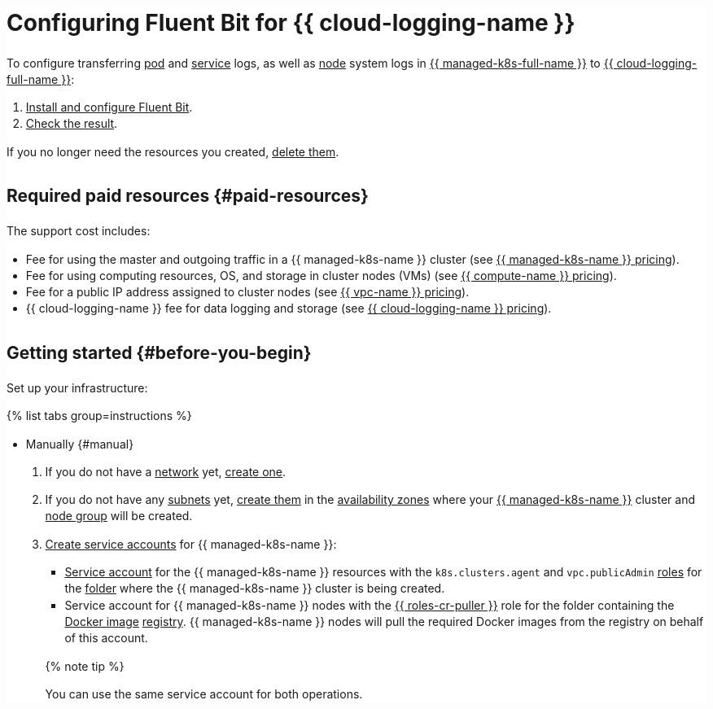 # Configuring Fluent Bit for {{ cloud-logging-name }}

To configure transferring [pod](../../managed-kubernetes/concepts/index.md#pod) and [service](../../managed-kubernetes/concepts/index.md#service) logs, as well as [node](../../managed-kubernetes/concepts/index.md#node-group) system logs in [{{ managed-k8s-full-name }}](../../managed-kubernetes/) to [{{ cloud-logging-full-name }}](../../logging/):
1. [Install and configure Fluent Bit](#fluent-bit-install).
1. [Check the result](#check-result).

If you no longer need the resources you created, [delete them](#clear-out).


## Required paid resources {#paid-resources}

The support cost includes:

* Fee for using the master and outgoing traffic in a {{ managed-k8s-name }} cluster (see [{{ managed-k8s-name }} pricing](../../managed-kubernetes/pricing.md)).
* Fee for using computing resources, OS, and storage in cluster nodes (VMs) (see [{{ compute-name }} pricing](../../compute/pricing.md)).
* Fee for a public IP address assigned to cluster nodes (see [{{ vpc-name }} pricing](../../vpc/pricing.md#prices-public-ip)).
* {{ cloud-logging-name }} fee for data logging and storage (see [{{ cloud-logging-name }} pricing](../../logging/pricing.md)).


## Getting started {#before-you-begin}

Set up your infrastructure:

{% list tabs group=instructions %}

- Manually {#manual}

  1. If you do not have a [network](../../vpc/concepts/network.md#network) yet, [create one](../../vpc/operations/network-create.md).
  1. If you do not have any [subnets](../../vpc/concepts/network.md#subnet) yet, [create them](../../vpc/operations/subnet-create.md) in the [availability zones](../../overview/concepts/geo-scope.md) where your [{{ managed-k8s-name }}](../../managed-kubernetes/concepts/index.md#kubernetes-cluster) cluster and [node group](../../managed-kubernetes/concepts/index.md#node-group) will be created.
  1. [Create service accounts](../../iam/operations/sa/create.md) for {{ managed-k8s-name }}:
     * [Service account](../../iam/concepts/users/service-accounts.md) for the {{ managed-k8s-name }} resources with the `k8s.clusters.agent` and `vpc.publicAdmin` [roles](../../iam/concepts/access-control/roles.md) for the [folder](../../resource-manager/concepts/resources-hierarchy.md#folder) where the {{ managed-k8s-name }} cluster is being created.
     * Service account for {{ managed-k8s-name }} nodes with the [{{ roles-cr-puller }}](../../container-registry/security/index.md#container-registry-images-puller) role for the folder containing the [Docker image](../../container-registry/concepts/docker-image.md) [registry](../../container-registry/concepts/registry.md). {{ managed-k8s-name }} nodes will pull the required Docker images from the registry on behalf of this account.

     {% note tip %}

     You can use the same service account for both operations.

